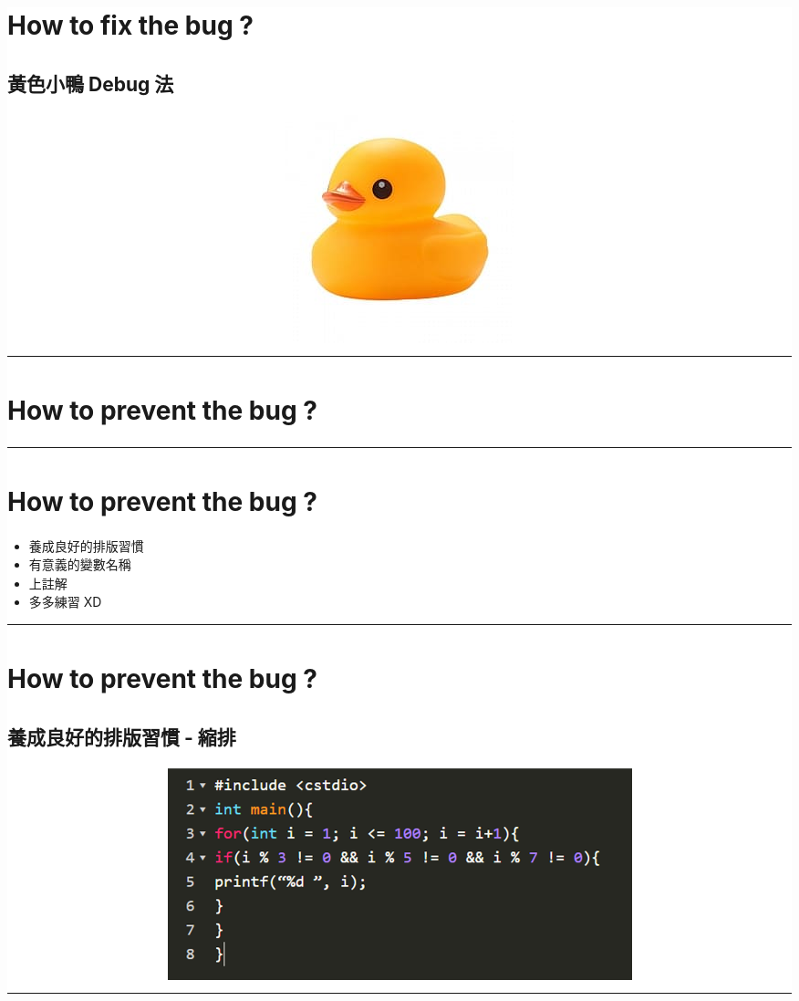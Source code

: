 
# How to fix the bug ?
## 黃色小鴨 Debug 法

<style>
img{
  display: block;
  margin: auto;
}
</style>

![elm h:400](../assets/YellowDuck.jpg)

---

# How to prevent the bug ?

---

# How to prevent the bug ?
- 養成良好的排版習慣
- 有意義的變數名稱
- 上註解
- 多多練習 XD

---

# How to prevent the bug ?
## 養成良好的排版習慣 - 縮排
![elm h:400](../assets/縮排1.png)

---